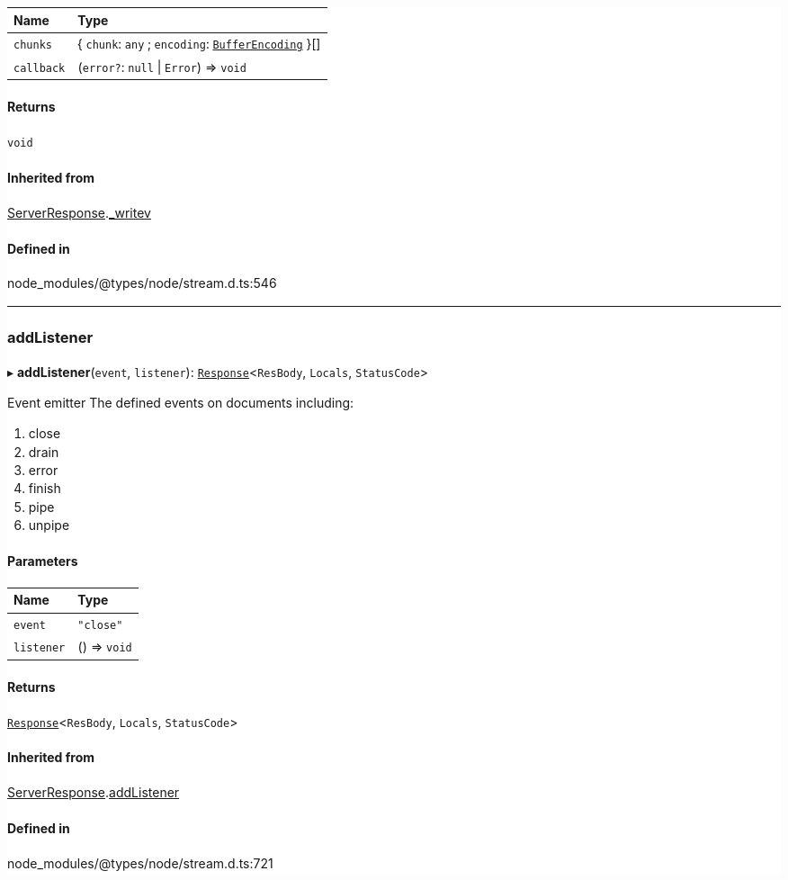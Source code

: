 | Name | Type |
| :------ | :------ |
| `chunks` | { `chunk`: `any` ; `encoding`: [`BufferEncoding`](../modules/internal_.md#bufferencoding)  }[] |
| `callback` | (`error?`: ``null`` \| `Error`) => `void` |

#### Returns

`void`

#### Inherited from

[ServerResponse](../classes/internal_.ServerResponse.md).[_writev](../classes/internal_.ServerResponse.md#_writev)

#### Defined in

node_modules/@types/node/stream.d.ts:546

___

### addListener

▸ **addListener**(`event`, `listener`): [`Response`](internal_.Response.md)<`ResBody`, `Locals`, `StatusCode`\>

Event emitter
The defined events on documents including:
1. close
2. drain
3. error
4. finish
5. pipe
6. unpipe

#### Parameters

| Name | Type |
| :------ | :------ |
| `event` | ``"close"`` |
| `listener` | () => `void` |

#### Returns

[`Response`](internal_.Response.md)<`ResBody`, `Locals`, `StatusCode`\>

#### Inherited from

[ServerResponse](../classes/internal_.ServerResponse.md).[addListener](../classes/internal_.ServerResponse.md#addlistener)

#### Defined in

node_modules/@types/node/stream.d.ts:721
